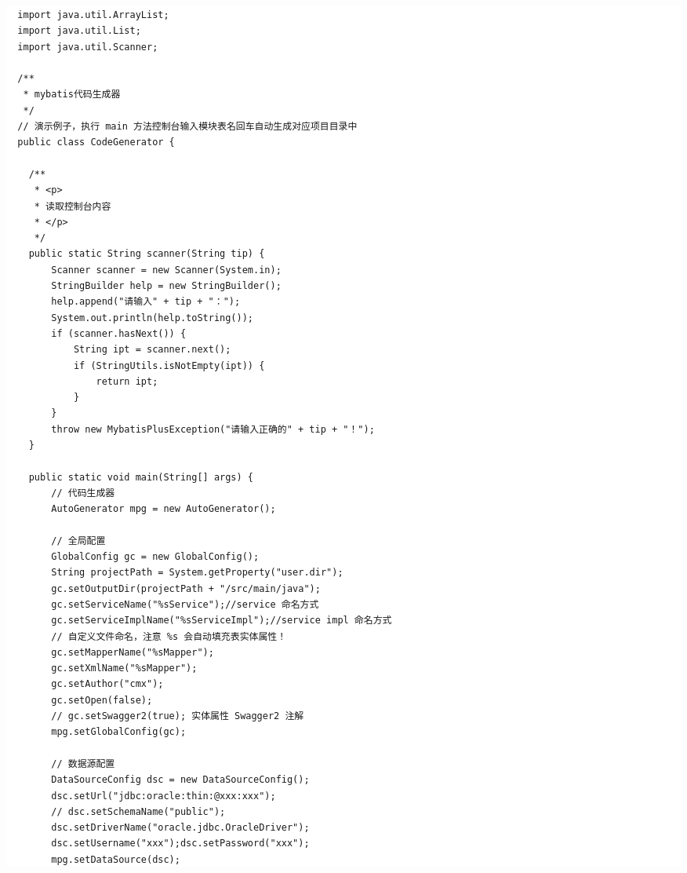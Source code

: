 	  import java.util.ArrayList;
	  import java.util.List;
	  import java.util.Scanner;
	  
	  /**
	   * mybatis代码生成器
	   */
	  // 演示例子，执行 main 方法控制台输入模块表名回车自动生成对应项目目录中
	  public class CodeGenerator {
	  
	    /**
	     * <p>
	     * 读取控制台内容
	     * </p>
	     */
	    public static String scanner(String tip) {
	        Scanner scanner = new Scanner(System.in);
	        StringBuilder help = new StringBuilder();
	        help.append("请输入" + tip + "：");
	        System.out.println(help.toString());
	        if (scanner.hasNext()) {
	            String ipt = scanner.next();
	            if (StringUtils.isNotEmpty(ipt)) {
	                return ipt;
	            }
	        }
	        throw new MybatisPlusException("请输入正确的" + tip + "！");
	    }
	  
	    public static void main(String[] args) {
	        // 代码生成器
	        AutoGenerator mpg = new AutoGenerator();
	  
	        // 全局配置
	        GlobalConfig gc = new GlobalConfig();
	        String projectPath = System.getProperty("user.dir");
	        gc.setOutputDir(projectPath + "/src/main/java");
	        gc.setServiceName("%sService");//service 命名方式
	        gc.setServiceImplName("%sServiceImpl");//service impl 命名方式
	        // 自定义文件命名，注意 %s 会自动填充表实体属性！
	        gc.setMapperName("%sMapper");
	        gc.setXmlName("%sMapper");
	        gc.setAuthor("cmx");
	        gc.setOpen(false);
	        // gc.setSwagger2(true); 实体属性 Swagger2 注解
	        mpg.setGlobalConfig(gc);
	  
	        // 数据源配置
	        DataSourceConfig dsc = new DataSourceConfig();
	        dsc.setUrl("jdbc:oracle:thin:@xxx:xxx");
	        // dsc.setSchemaName("public");
	        dsc.setDriverName("oracle.jdbc.OracleDriver");
	        dsc.setUsername("xxx");dsc.setPassword("xxx");
	        mpg.setDataSource(dsc);
	  